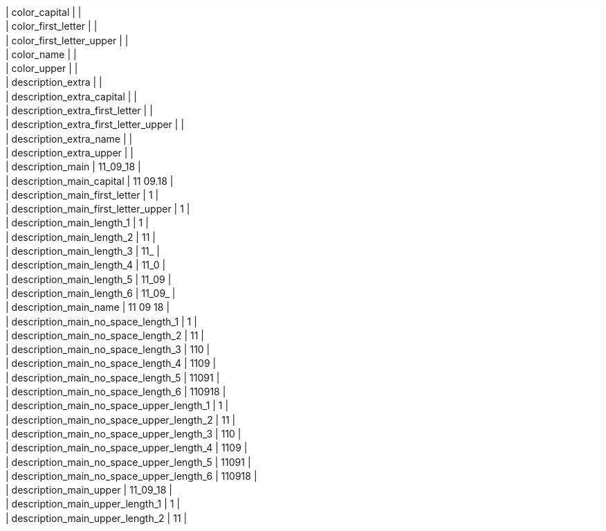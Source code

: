 | color_capital |  |  
| color_first_letter |  |  
| color_first_letter_upper |  |  
| color_name |  |  
| color_upper |  |  
| description_extra |  |  
| description_extra_capital |  |  
| description_extra_first_letter |  |  
| description_extra_first_letter_upper |  |  
| description_extra_name |  |  
| description_extra_upper |  |  
| description_main | 11_09_18 |  
| description_main_capital | 11 09.18 |  
| description_main_first_letter | 1 |  
| description_main_first_letter_upper | 1 |  
| description_main_length_1 | 1 |  
| description_main_length_2 | 11 |  
| description_main_length_3 | 11_ |  
| description_main_length_4 | 11_0 |  
| description_main_length_5 | 11_09 |  
| description_main_length_6 | 11_09_ |  
| description_main_name | 11 09 18 |  
| description_main_no_space_length_1 | 1 |  
| description_main_no_space_length_2 | 11 |  
| description_main_no_space_length_3 | 110 |  
| description_main_no_space_length_4 | 1109 |  
| description_main_no_space_length_5 | 11091 |  
| description_main_no_space_length_6 | 110918 |  
| description_main_no_space_upper_length_1 | 1 |  
| description_main_no_space_upper_length_2 | 11 |  
| description_main_no_space_upper_length_3 | 110 |  
| description_main_no_space_upper_length_4 | 1109 |  
| description_main_no_space_upper_length_5 | 11091 |  
| description_main_no_space_upper_length_6 | 110918 |  
| description_main_upper | 11_09_18 |  
| description_main_upper_length_1 | 1 |  
| description_main_upper_length_2 | 11 |  